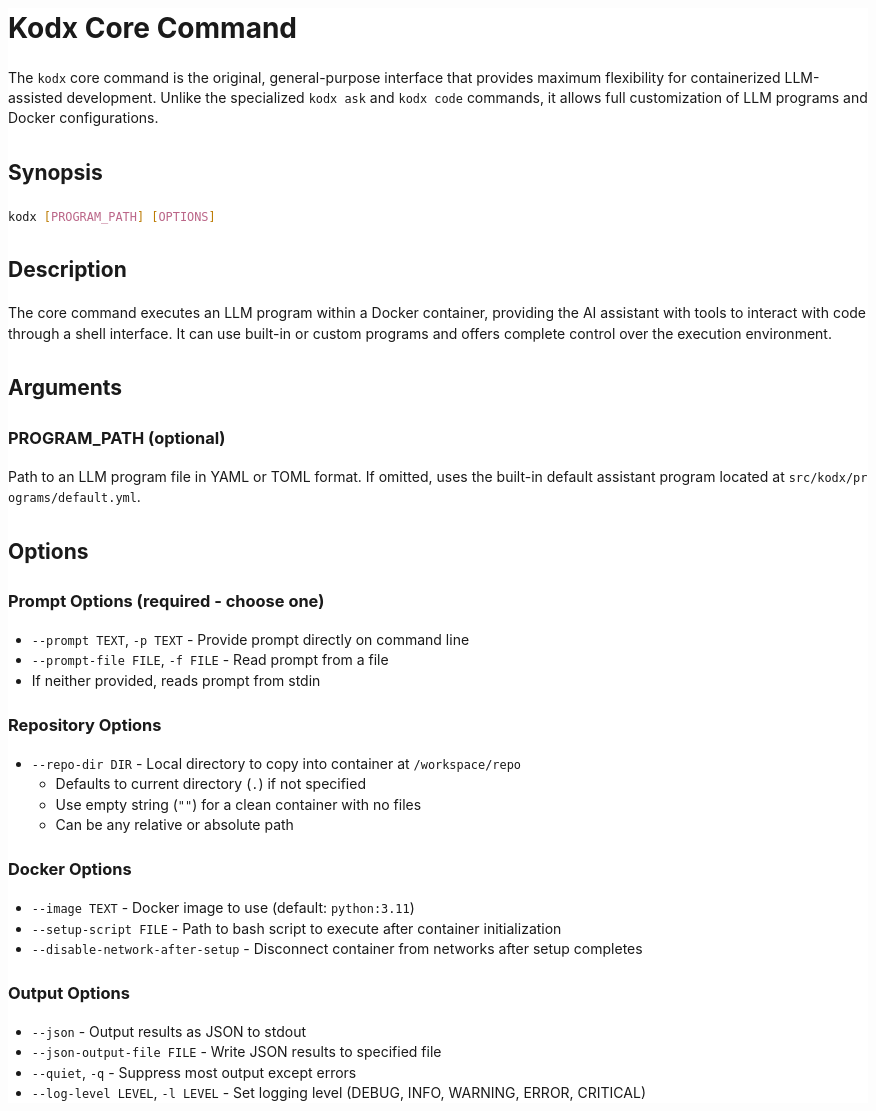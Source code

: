 # Kodx Core Command

The `kodx` core command is the original, general-purpose interface that provides maximum flexibility for containerized LLM-assisted development. Unlike the specialized `kodx ask` and `kodx code` commands, it allows full customization of LLM programs and Docker configurations.

## Synopsis

```bash
kodx [PROGRAM_PATH] [OPTIONS]
```

## Description

The core command executes an LLM program within a Docker container, providing the AI assistant with tools to interact with code through a shell interface. It can use built-in or custom programs and offers complete control over the execution environment.

## Arguments

### PROGRAM_PATH (optional)

Path to an LLM program file in YAML or TOML format. If omitted, uses the built-in default assistant program located at `src/kodx/programs/default.yml`.

## Options

### Prompt Options (required - choose one)

- `--prompt TEXT`, `-p TEXT` - Provide prompt directly on command line
- `--prompt-file FILE`, `-f FILE` - Read prompt from a file
- If neither provided, reads prompt from stdin

### Repository Options

- `--repo-dir DIR` - Local directory to copy into container at `/workspace/repo`
  - Defaults to current directory (`.`) if not specified
  - Use empty string (`""`) for a clean container with no files
  - Can be any relative or absolute path

### Docker Options

- `--image TEXT` - Docker image to use (default: `python:3.11`)
- `--setup-script FILE` - Path to bash script to execute after container initialization
- `--disable-network-after-setup` - Disconnect container from networks after setup completes

### Output Options

- `--json` - Output results as JSON to stdout
- `--json-output-file FILE` - Write JSON results to specified file
- `--quiet`, `-q` - Suppress most output except errors
- `--log-level LEVEL`, `-l LEVEL` - Set logging level (DEBUG, INFO, WARNING, ERROR, CRITICAL)
